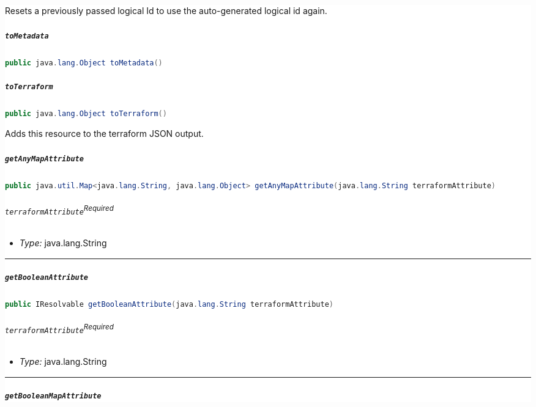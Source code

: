 Resets a previously passed logical Id to use the auto-generated logical id again.

##### `toMetadata` <a name="toMetadata" id="@cdktf/provider-tfe.dataTfeOrganizationRunTask.DataTfeOrganizationRunTask.toMetadata"></a>

```java
public java.lang.Object toMetadata()
```

##### `toTerraform` <a name="toTerraform" id="@cdktf/provider-tfe.dataTfeOrganizationRunTask.DataTfeOrganizationRunTask.toTerraform"></a>

```java
public java.lang.Object toTerraform()
```

Adds this resource to the terraform JSON output.

##### `getAnyMapAttribute` <a name="getAnyMapAttribute" id="@cdktf/provider-tfe.dataTfeOrganizationRunTask.DataTfeOrganizationRunTask.getAnyMapAttribute"></a>

```java
public java.util.Map<java.lang.String, java.lang.Object> getAnyMapAttribute(java.lang.String terraformAttribute)
```

###### `terraformAttribute`<sup>Required</sup> <a name="terraformAttribute" id="@cdktf/provider-tfe.dataTfeOrganizationRunTask.DataTfeOrganizationRunTask.getAnyMapAttribute.parameter.terraformAttribute"></a>

- *Type:* java.lang.String

---

##### `getBooleanAttribute` <a name="getBooleanAttribute" id="@cdktf/provider-tfe.dataTfeOrganizationRunTask.DataTfeOrganizationRunTask.getBooleanAttribute"></a>

```java
public IResolvable getBooleanAttribute(java.lang.String terraformAttribute)
```

###### `terraformAttribute`<sup>Required</sup> <a name="terraformAttribute" id="@cdktf/provider-tfe.dataTfeOrganizationRunTask.DataTfeOrganizationRunTask.getBooleanAttribute.parameter.terraformAttribute"></a>

- *Type:* java.lang.String

---

##### `getBooleanMapAttribute` <a name="getBooleanMapAttribute" id="@cdktf/provider-tfe.dataTfeOrganizationRunTask.DataTfeOrganizationRunTask.getBooleanMapAttribute"></a>
